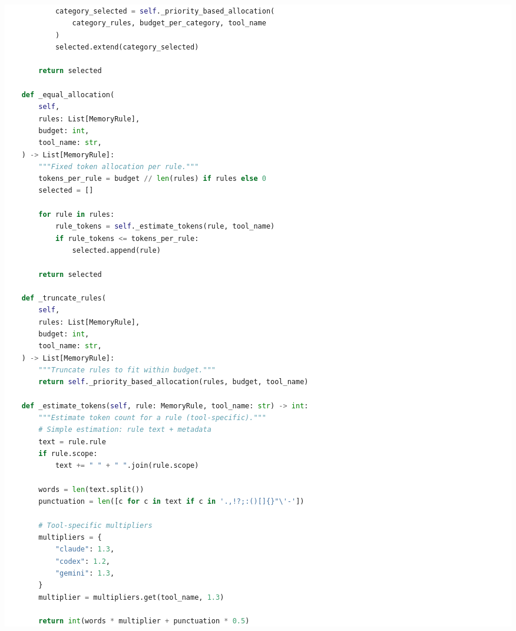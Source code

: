 ```python
            category_selected = self._priority_based_allocation(
                category_rules, budget_per_category, tool_name
            )
            selected.extend(category_selected)

        return selected

    def _equal_allocation(
        self,
        rules: List[MemoryRule],
        budget: int,
        tool_name: str,
    ) -> List[MemoryRule]:
        """Fixed token allocation per rule."""
        tokens_per_rule = budget // len(rules) if rules else 0
        selected = []

        for rule in rules:
            rule_tokens = self._estimate_tokens(rule, tool_name)
            if rule_tokens <= tokens_per_rule:
                selected.append(rule)

        return selected

    def _truncate_rules(
        self,
        rules: List[MemoryRule],
        budget: int,
        tool_name: str,
    ) -> List[MemoryRule]:
        """Truncate rules to fit within budget."""
        return self._priority_based_allocation(rules, budget, tool_name)

    def _estimate_tokens(self, rule: MemoryRule, tool_name: str) -> int:
        """Estimate token count for a rule (tool-specific)."""
        # Simple estimation: rule text + metadata
        text = rule.rule
        if rule.scope:
            text += " " + " ".join(rule.scope)

        words = len(text.split())
        punctuation = len([c for c in text if c in '.,!?;:()[]{}"\'-'])

        # Tool-specific multipliers
        multipliers = {
            "claude": 1.3,
            "codex": 1.2,
            "gemini": 1.3,
        }
        multiplier = multipliers.get(tool_name, 1.3)

        return int(words * multiplier + punctuation * 0.5)
```
